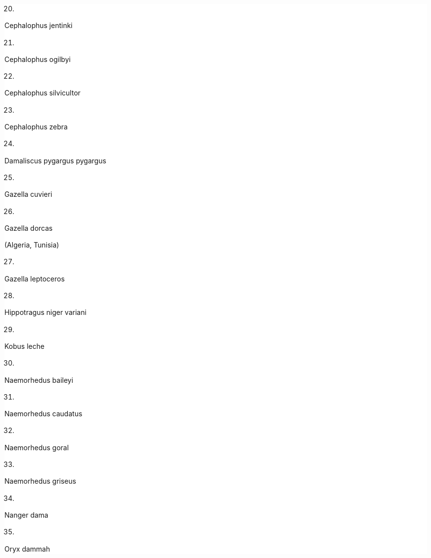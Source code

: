 20.

Cephalophus jentinki

21.

Cephalophus ogilbyi

22.

Cephalophus silvicultor

23.

Cephalophus zebra

24.

Damaliscus pygargus pygargus

25.

Gazella cuvieri

26.

Gazella dorcas

(Algeria, Tunisia)

27.

Gazella leptoceros

28.

Hippotragus niger variani

29.

Kobus leche

30.

Naemorhedus baileyi

31.

Naemorhedus caudatus

32.

Naemorhedus goral

33.

Naemorhedus griseus

34.

Nanger dama

35.

Oryx dammah
